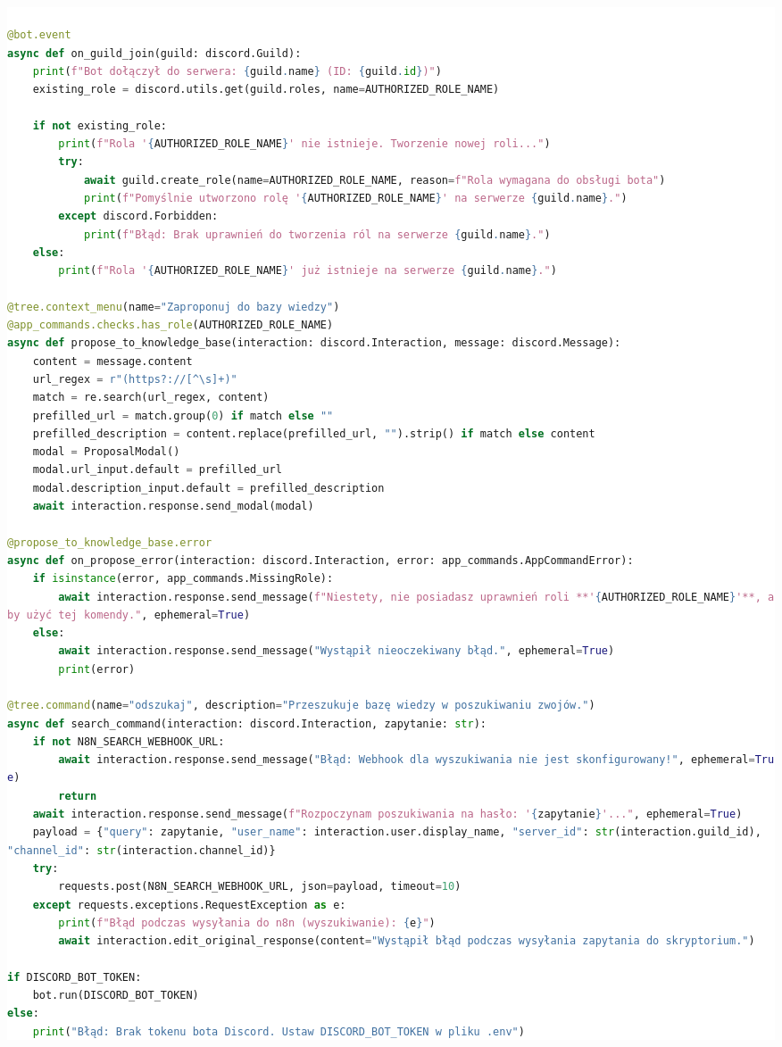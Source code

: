 ```python

@bot.event
async def on_guild_join(guild: discord.Guild):
    print(f"Bot dołączył do serwera: {guild.name} (ID: {guild.id})")
    existing_role = discord.utils.get(guild.roles, name=AUTHORIZED_ROLE_NAME)
    
    if not existing_role:
        print(f"Rola '{AUTHORIZED_ROLE_NAME}' nie istnieje. Tworzenie nowej roli...")
        try:
            await guild.create_role(name=AUTHORIZED_ROLE_NAME, reason=f"Rola wymagana do obsługi bota")
            print(f"Pomyślnie utworzono rolę '{AUTHORIZED_ROLE_NAME}' na serwerze {guild.name}.")
        except discord.Forbidden:
            print(f"Błąd: Brak uprawnień do tworzenia ról na serwerze {guild.name}.")
    else:
        print(f"Rola '{AUTHORIZED_ROLE_NAME}' już istnieje na serwerze {guild.name}.")

@tree.context_menu(name="Zaproponuj do bazy wiedzy")
@app_commands.checks.has_role(AUTHORIZED_ROLE_NAME)
async def propose_to_knowledge_base(interaction: discord.Interaction, message: discord.Message):
    content = message.content
    url_regex = r"(https?://[^\s]+)"
    match = re.search(url_regex, content)
    prefilled_url = match.group(0) if match else ""
    prefilled_description = content.replace(prefilled_url, "").strip() if match else content
    modal = ProposalModal()
    modal.url_input.default = prefilled_url
    modal.description_input.default = prefilled_description
    await interaction.response.send_modal(modal)

@propose_to_knowledge_base.error
async def on_propose_error(interaction: discord.Interaction, error: app_commands.AppCommandError):
    if isinstance(error, app_commands.MissingRole):
        await interaction.response.send_message(f"Niestety, nie posiadasz uprawnień roli **'{AUTHORIZED_ROLE_NAME}'**, aby użyć tej komendy.", ephemeral=True)
    else:
        await interaction.response.send_message("Wystąpił nieoczekiwany błąd.", ephemeral=True)
        print(error)

@tree.command(name="odszukaj", description="Przeszukuje bazę wiedzy w poszukiwaniu zwojów.")
async def search_command(interaction: discord.Interaction, zapytanie: str):
    if not N8N_SEARCH_WEBHOOK_URL:
        await interaction.response.send_message("Błąd: Webhook dla wyszukiwania nie jest skonfigurowany!", ephemeral=True)
        return
    await interaction.response.send_message(f"Rozpoczynam poszukiwania na hasło: '{zapytanie}'...", ephemeral=True)
    payload = {"query": zapytanie, "user_name": interaction.user.display_name, "server_id": str(interaction.guild_id), "channel_id": str(interaction.channel_id)}
    try:
        requests.post(N8N_SEARCH_WEBHOOK_URL, json=payload, timeout=10)
    except requests.exceptions.RequestException as e:
        print(f"Błąd podczas wysyłania do n8n (wyszukiwanie): {e}")
        await interaction.edit_original_response(content="Wystąpił błąd podczas wysyłania zapytania do skryptorium.")

if DISCORD_BOT_TOKEN:
    bot.run(DISCORD_BOT_TOKEN)
else:
    print("Błąd: Brak tokenu bota Discord. Ustaw DISCORD_BOT_TOKEN w pliku .env")
```
